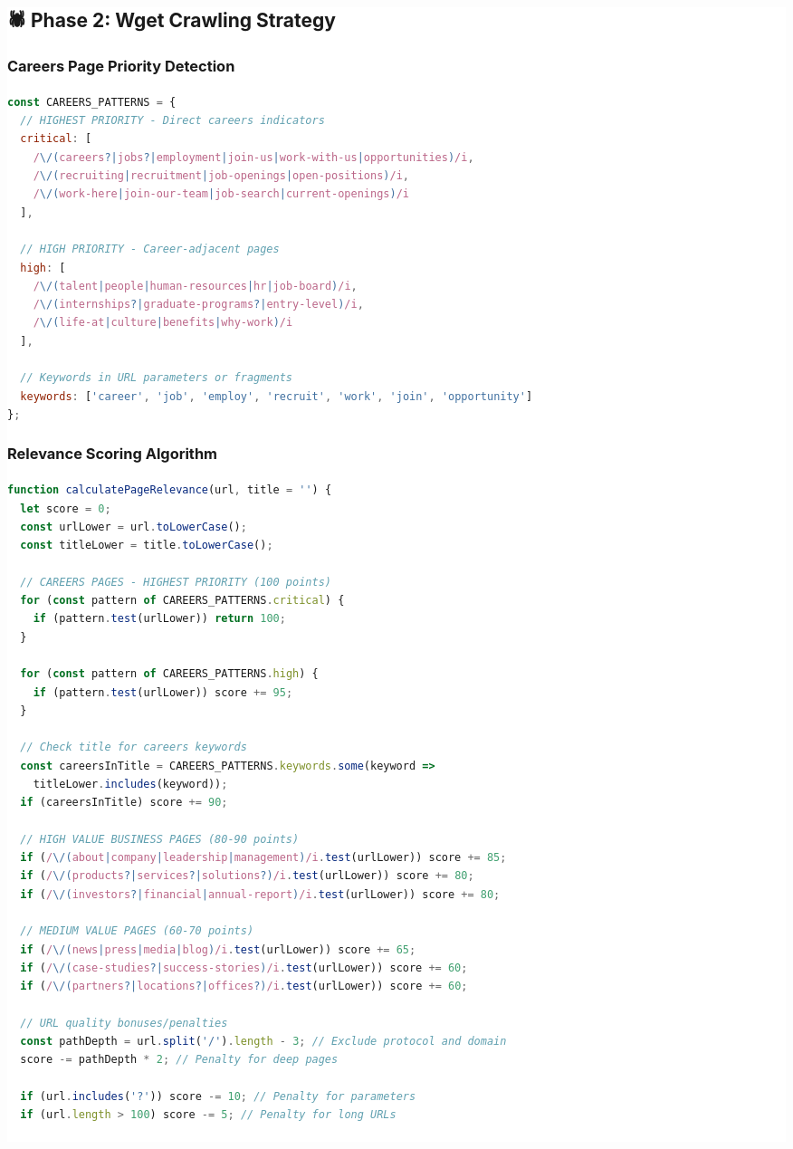 
## 🕷️ **Phase 2: Wget Crawling Strategy**

### **Careers Page Priority Detection**
```javascript
const CAREERS_PATTERNS = {
  // HIGHEST PRIORITY - Direct careers indicators
  critical: [
    /\/(careers?|jobs?|employment|join-us|work-with-us|opportunities)/i,
    /\/(recruiting|recruitment|job-openings|open-positions)/i,
    /\/(work-here|join-our-team|job-search|current-openings)/i
  ],
  
  // HIGH PRIORITY - Career-adjacent pages
  high: [
    /\/(talent|people|human-resources|hr|job-board)/i,
    /\/(internships?|graduate-programs?|entry-level)/i,
    /\/(life-at|culture|benefits|why-work)/i
  ],
  
  // Keywords in URL parameters or fragments
  keywords: ['career', 'job', 'employ', 'recruit', 'work', 'join', 'opportunity']
};
```

### **Relevance Scoring Algorithm**
```javascript
function calculatePageRelevance(url, title = '') {
  let score = 0;
  const urlLower = url.toLowerCase();
  const titleLower = title.toLowerCase();
  
  // CAREERS PAGES - HIGHEST PRIORITY (100 points)
  for (const pattern of CAREERS_PATTERNS.critical) {
    if (pattern.test(urlLower)) return 100;
  }
  
  for (const pattern of CAREERS_PATTERNS.high) {
    if (pattern.test(urlLower)) score += 95;
  }
  
  // Check title for careers keywords
  const careersInTitle = CAREERS_PATTERNS.keywords.some(keyword => 
    titleLower.includes(keyword));
  if (careersInTitle) score += 90;
  
  // HIGH VALUE BUSINESS PAGES (80-90 points)
  if (/\/(about|company|leadership|management)/i.test(urlLower)) score += 85;
  if (/\/(products?|services?|solutions?)/i.test(urlLower)) score += 80;
  if (/\/(investors?|financial|annual-report)/i.test(urlLower)) score += 80;
  
  // MEDIUM VALUE PAGES (60-70 points)
  if (/\/(news|press|media|blog)/i.test(urlLower)) score += 65;
  if (/\/(case-studies?|success-stories)/i.test(urlLower)) score += 60;
  if (/\/(partners?|locations?|offices?)/i.test(urlLower)) score += 60;
  
  // URL quality bonuses/penalties
  const pathDepth = url.split('/').length - 3; // Exclude protocol and domain
  score -= pathDepth * 2; // Penalty for deep pages
  
  if (url.includes('?')) score -= 10; // Penalty for parameters
  if (url.length > 100) score -= 5; // Penalty for long URLs
  
```